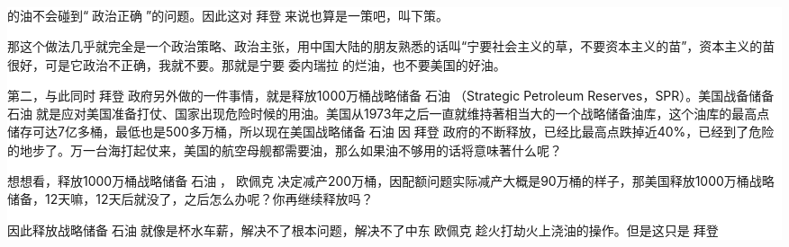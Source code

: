   </ok>
  的油不会碰到“
  <ok href="/term/15903">
   政治正确
  </ok>
  ”的问题。因此这对
  <ok href="/term/3365">
   拜登
  </ok>
  来说也算是一策吧，叫下策。
 </p>
 <p>
  那这个做法几乎就完全是一个政治策略、政治主张，用中国大陆的朋友熟悉的话叫“宁要社会主义的草，不要资本主义的苗”，资本主义的苗很好，可是它政治不正确，我就不要。那就是宁要
  <ok href="/term/1420">
   委内瑞拉
  </ok>
  的烂油，也不要美国的好油。
 </p>
 <p>
  第二，与此同时
  <ok href="/term/3365">
   拜登
  </ok>
  政府另外做的一件事情，就是释放1000万桶战略储备
  <ok href="/term/4091">
   石油
  </ok>
  （Strategic Petroleum Reserves，SPR）。美国战备储备
  <ok href="/term/4091">
   石油
  </ok>
  就是应对美国准备打仗、国家出现危险时候的用油。美国从1973年之后一直就维持著相当大的一个战略储备油库，这个油库的最高点储存可达7亿多桶，最低也是500多万桶，所以现在美国战略储备
  <ok href="/term/4091">
   石油
  </ok>
  因
  <ok href="/term/3365">
   拜登
  </ok>
  政府的不断释放，已经比最高点跌掉近40%，已经到了危险的地步了。万一台海打起仗来，美国的航空母舰都需要油，那么如果油不够用的话将意味著什么呢？
 </p>
 <p>
  想想看，释放1000万桶战略储备
  <ok href="/term/4091">
   石油
  </ok>
  ，
  <ok href="/term/99413">
   欧佩克
  </ok>
  决定减产200万桶，因配额问题实际减产大概是90万桶的样子，那美国释放1000万桶战略储备，12天嘛，12天后就没了，之后怎么办呢？你再继续释放吗？
 </p>
 <p>
  因此释放战略储备
  <ok href="/term/4091">
   石油
  </ok>
  就像是杯水车薪，解决不了根本问题，解决不了中东
  <ok href="/term/99413">
   欧佩克
  </ok>
  趁火打劫火上浇油的操作。但是这只是
  <ok href="/term/3365">
   拜登